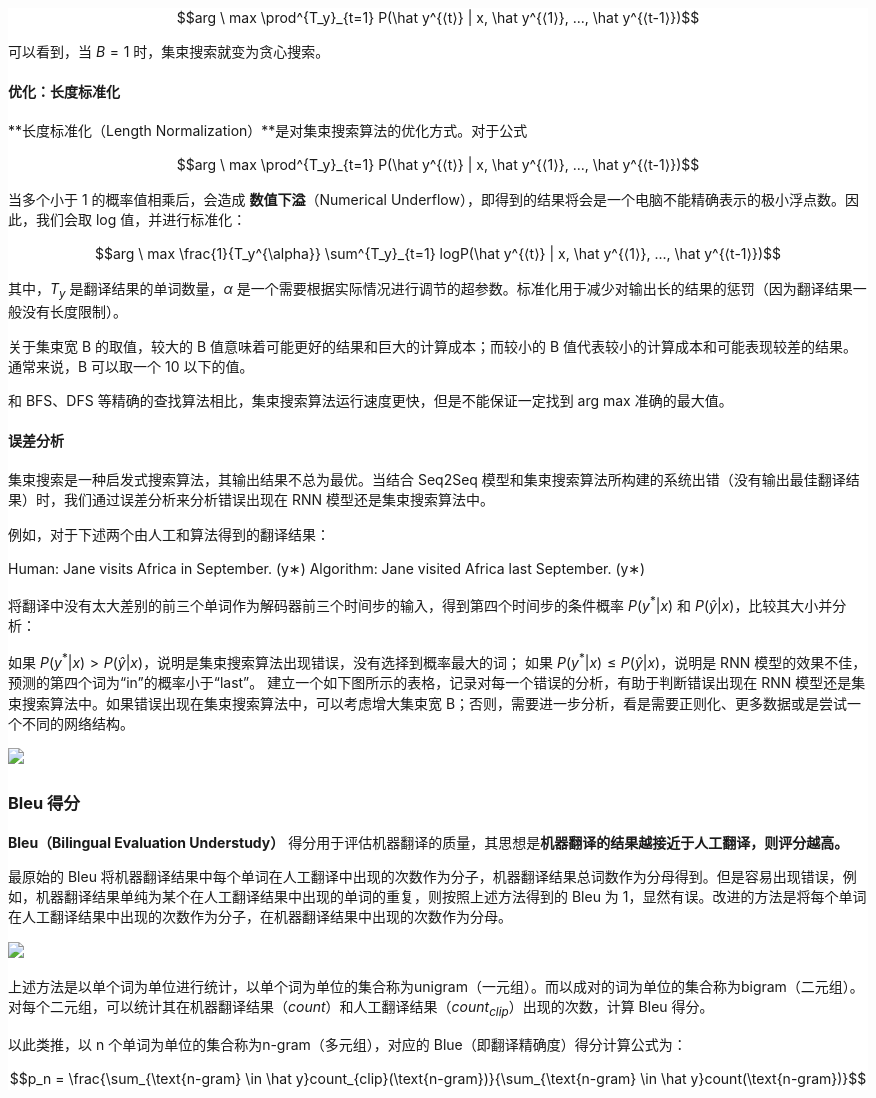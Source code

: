 $$arg \ max \prod^{T_y}_{t=1} P(\hat y^{⟨t⟩} | x, \hat y^{⟨1⟩}, ..., \hat y^{⟨t-1⟩})$$

可以看到，当 $B=1$ 时，集束搜索就变为贪心搜索。



#### 优化：长度标准化

**长度标准化（Length Normalization）**是对集束搜索算法的优化方式。对于公式

$$arg \ max \prod^{T_y}_{t=1} P(\hat y^{⟨t⟩} | x, \hat y^{⟨1⟩}, ..., \hat y^{⟨t-1⟩})$$

当多个小于 1 的概率值相乘后，会造成 **数值下溢**（Numerical Underflow），即得到的结果将会是一个电脑不能精确表示的极小浮点数。因此，我们会取 log 值，并进行标准化：

$$arg \ max \frac{1}{T_y^{\alpha}} \sum^{T_y}_{t=1} logP(\hat y^{⟨t⟩} | x, \hat y^{⟨1⟩}, ..., \hat y^{⟨t-1⟩})$$

其中，$T_y$ 是翻译结果的单词数量，$α$ 是一个需要根据实际情况进行调节的超参数。标准化用于减少对输出长的结果的惩罚（因为翻译结果一般没有长度限制）。

关于集束宽 B 的取值，较大的 B 值意味着可能更好的结果和巨大的计算成本；而较小的 B 值代表较小的计算成本和可能表现较差的结果。通常来说，B 可以取一个 10 以下的值。

和 BFS、DFS 等精确的查找算法相比，集束搜索算法运行速度更快，但是不能保证一定找到 arg max 准确的最大值。



#### 误差分析

集束搜索是一种启发式搜索算法，其输出结果不总为最优。当结合 Seq2Seq 模型和集束搜索算法所构建的系统出错（没有输出最佳翻译结果）时，我们通过误差分析来分析错误出现在 RNN 模型还是集束搜索算法中。

例如，对于下述两个由人工和算法得到的翻译结果：

Human: Jane visits Africa in September. (y∗)
Algorithm: Jane visited Africa last September. (y∗)

将翻译中没有太大差别的前三个单词作为解码器前三个时间步的输入，得到第四个时间步的条件概率 $P(y^* | x)$ 和 $P(\hat y | x)$，比较其大小并分析：

如果 $P(y^* | x) > P(\hat y | x)$，说明是集束搜索算法出现错误，没有选择到概率最大的词；
如果 $P(y^* | x) \le P(\hat y | x)$，说明是 RNN 模型的效果不佳，预测的第四个词为“in”的概率小于“last”。
建立一个如下图所示的表格，记录对每一个错误的分析，有助于判断错误出现在 RNN 模型还是集束搜索算法中。如果错误出现在集束搜索算法中，可以考虑增大集束宽 B；否则，需要进一步分析，看是需要正则化、更多数据或是尝试一个不同的网络结构。

![](http://7xvfir.com1.z0.glb.clouddn.com/%E8%AE%AD%E7%BB%83%E6%A8%A1%E5%9E%8B%E4%B8%8E%E6%B3%A8%E6%84%8F%E5%8A%9B%E6%9C%BA%E5%88%B6/Error-analysis-process.png)


### Bleu 得分

**Bleu（Bilingual Evaluation Understudy）** 得分用于评估机器翻译的质量，其思想是**机器翻译的结果越接近于人工翻译，则评分越高。**

最原始的 Bleu 将机器翻译结果中每个单词在人工翻译中出现的次数作为分子，机器翻译结果总词数作为分母得到。但是容易出现错误，例如，机器翻译结果单纯为某个在人工翻译结果中出现的单词的重复，则按照上述方法得到的 Bleu 为 1，显然有误。改进的方法是将每个单词在人工翻译结果中出现的次数作为分子，在机器翻译结果中出现的次数作为分母。

![](http://7xvfir.com1.z0.glb.clouddn.com/%E8%AE%AD%E7%BB%83%E6%A8%A1%E5%9E%8B%E4%B8%8E%E6%B3%A8%E6%84%8F%E5%8A%9B%E6%9C%BA%E5%88%B6/Bleu-score-on-unigram.png)

上述方法是以单个词为单位进行统计，以单个词为单位的集合称为unigram（一元组）。而以成对的词为单位的集合称为bigram（二元组）。对每个二元组，可以统计其在机器翻译结果（$count$）和人工翻译结果（$count_{clip}$）出现的次数，计算 Bleu 得分。

以此类推，以 n 个单词为单位的集合称为n-gram（多元组），对应的 Blue（即翻译精确度）得分计算公式为：

$$p_n = \frac{\sum_{\text{n-gram} \in \hat y}count_{clip}(\text{n-gram})}{\sum_{\text{n-gram} \in \hat y}count(\text{n-gram})}$$
